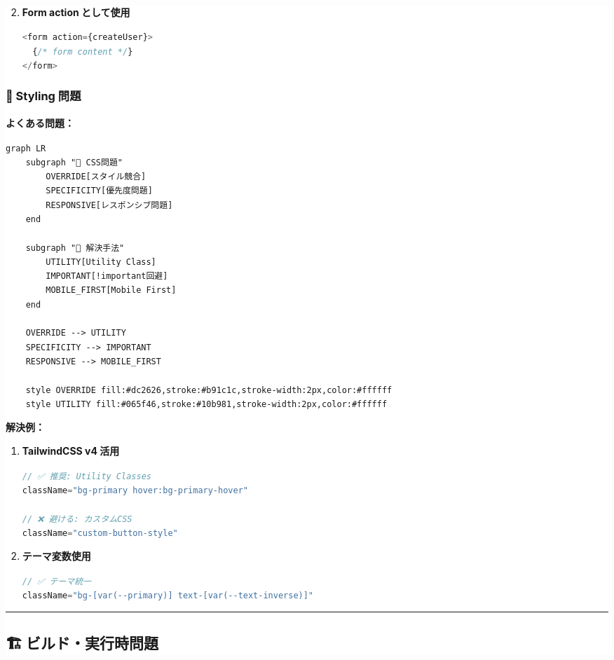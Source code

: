 2. **Form action として使用**

   ```typescript
   <form action={createUser}>
     {/* form content */}
   </form>
   ```

### 🎨 Styling 問題

**よくある問題：**

```mermaid
graph LR
    subgraph "🎨 CSS問題"
        OVERRIDE[スタイル競合]
        SPECIFICITY[優先度問題]
        RESPONSIVE[レスポンシブ問題]
    end
    
    subgraph "🔧 解決手法"
        UTILITY[Utility Class]
        IMPORTANT[!important回避]
        MOBILE_FIRST[Mobile First]
    end
    
    OVERRIDE --> UTILITY
    SPECIFICITY --> IMPORTANT
    RESPONSIVE --> MOBILE_FIRST
    
    style OVERRIDE fill:#dc2626,stroke:#b91c1c,stroke-width:2px,color:#ffffff
    style UTILITY fill:#065f46,stroke:#10b981,stroke-width:2px,color:#ffffff
```

**解決例：**

1. **TailwindCSS v4 活用**

   ```typescript
   // ✅ 推奨: Utility Classes
   className="bg-primary hover:bg-primary-hover"
   
   // ❌ 避ける: カスタムCSS
   className="custom-button-style"
   ```

2. **テーマ変数使用**

   ```typescript
   // ✅ テーマ統一
   className="bg-[var(--primary)] text-[var(--text-inverse)]"
   ```

---

## 🏗️ ビルド・実行時問題
